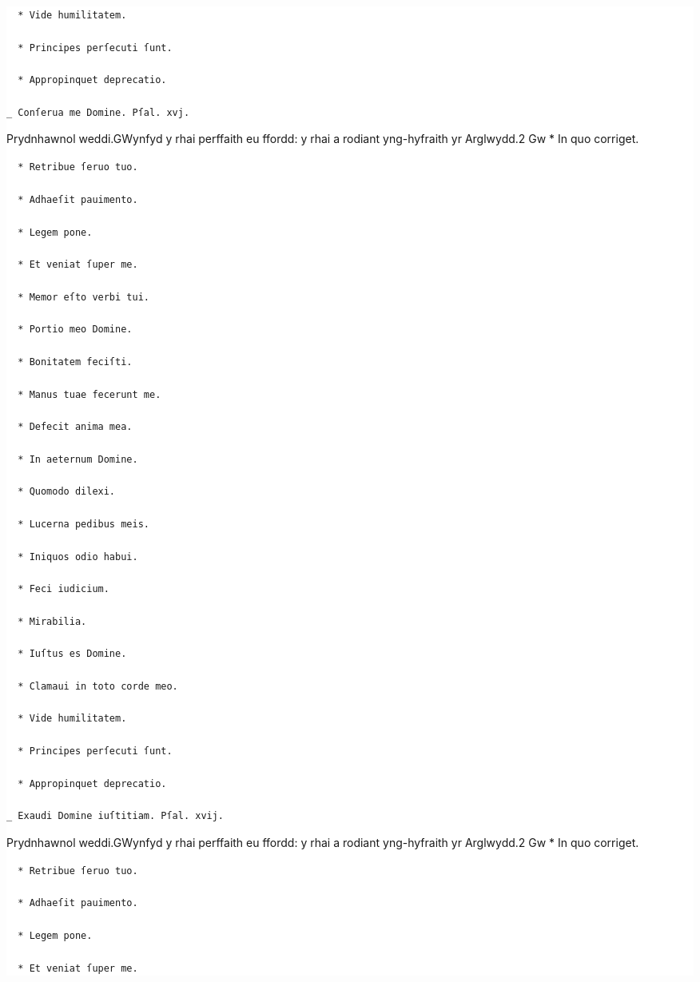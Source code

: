       * Vide humilitatem.

      * Principes perſecuti ſunt.

      * Appropinquet deprecatio.

    _ Conſerua me Domine. Pſal. xvj.
Prydnhawnol weddi.GWynfyd y rhai perffaith eu ffordd: y rhai a rodiant yng-hyfraith yr Arglwydd.2 Gw
      * In quo corriget.

      * Retribue ſeruo tuo.

      * Adhaeſit pauimento.

      * Legem pone.

      * Et veniat ſuper me.

      * Memor eſto verbi tui.

      * Portio meo Domine.

      * Bonitatem feciſti.

      * Manus tuae fecerunt me.

      * Defecit anima mea.

      * In aeternum Domine.

      * Quomodo dilexi.

      * Lucerna pedibus meis.

      * Iniquos odio habui.

      * Feci iudicium.

      * Mirabilia.

      * Iuſtus es Domine.

      * Clamaui in toto corde meo.

      * Vide humilitatem.

      * Principes perſecuti ſunt.

      * Appropinquet deprecatio.

    _ Exaudi Domine iuſtitiam. Pſal. xvij.
Prydnhawnol weddi.GWynfyd y rhai perffaith eu ffordd: y rhai a rodiant yng-hyfraith yr Arglwydd.2 Gw
      * In quo corriget.

      * Retribue ſeruo tuo.

      * Adhaeſit pauimento.

      * Legem pone.

      * Et veniat ſuper me.

